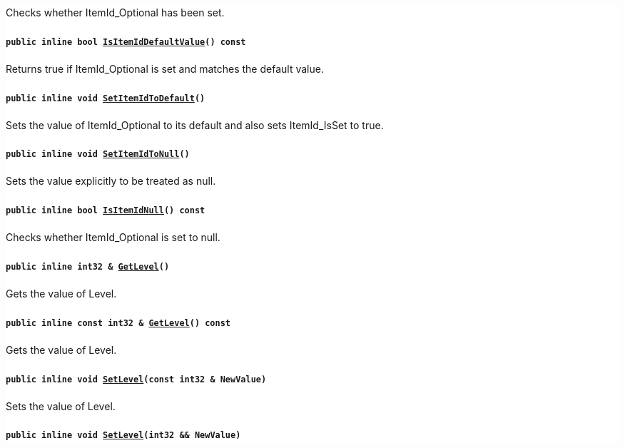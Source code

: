 Checks whether ItemId_Optional has been set.

#### `public inline bool `[`IsItemIdDefaultValue`](#structFRHAPI__InventoryLevel_1af3926ae11337314929e934d92661573c)`() const` <a id="structFRHAPI__InventoryLevel_1af3926ae11337314929e934d92661573c"></a>

Returns true if ItemId_Optional is set and matches the default value.

#### `public inline void `[`SetItemIdToDefault`](#structFRHAPI__InventoryLevel_1a82349b5435ca6231ba9ecc6d3b4d58c4)`()` <a id="structFRHAPI__InventoryLevel_1a82349b5435ca6231ba9ecc6d3b4d58c4"></a>

Sets the value of ItemId_Optional to its default and also sets ItemId_IsSet to true.

#### `public inline void `[`SetItemIdToNull`](#structFRHAPI__InventoryLevel_1a29740f24ad5521719670a93f4aec4e48)`()` <a id="structFRHAPI__InventoryLevel_1a29740f24ad5521719670a93f4aec4e48"></a>

Sets the value explicitly to be treated as null.

#### `public inline bool `[`IsItemIdNull`](#structFRHAPI__InventoryLevel_1a925af2e6029e4e28556a0ebb4a5e66eb)`() const` <a id="structFRHAPI__InventoryLevel_1a925af2e6029e4e28556a0ebb4a5e66eb"></a>

Checks whether ItemId_Optional is set to null.

#### `public inline int32 & `[`GetLevel`](#structFRHAPI__InventoryLevel_1a65bb4122bc6364952d85d4e1c77d1a0e)`()` <a id="structFRHAPI__InventoryLevel_1a65bb4122bc6364952d85d4e1c77d1a0e"></a>

Gets the value of Level.

#### `public inline const int32 & `[`GetLevel`](#structFRHAPI__InventoryLevel_1a032d18379b8c9f3f4c6f7d497367cb4d)`() const` <a id="structFRHAPI__InventoryLevel_1a032d18379b8c9f3f4c6f7d497367cb4d"></a>

Gets the value of Level.

#### `public inline void `[`SetLevel`](#structFRHAPI__InventoryLevel_1ac61dc72dea5118abfd008a1e6ba72224)`(const int32 & NewValue)` <a id="structFRHAPI__InventoryLevel_1ac61dc72dea5118abfd008a1e6ba72224"></a>

Sets the value of Level.

#### `public inline void `[`SetLevel`](#structFRHAPI__InventoryLevel_1aab984feba8ef05c3f43076189eba4f1e)`(int32 && NewValue)` <a id="structFRHAPI__InventoryLevel_1aab984feba8ef05c3f43076189eba4f1e"></a>
